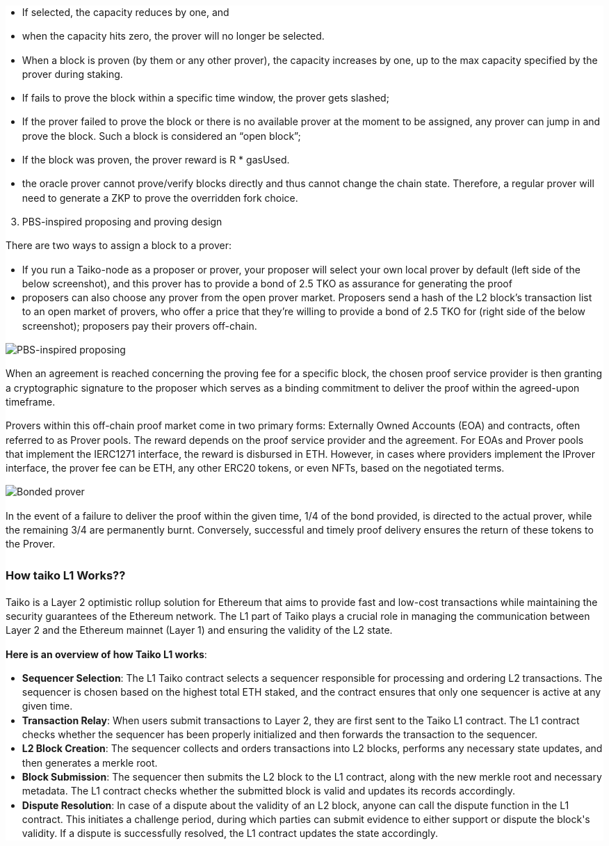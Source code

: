   - If selected, the capacity reduces by one, and
  - when the capacity hits zero, the prover will no longer be selected.
  - When a block is proven (by them or any other prover), the capacity increases by one, up to the max capacity specified by the prover during staking.

- If fails to prove the block within a specific time window, the prover gets slashed;
- If the prover failed to prove the block or there is no available prover at the moment to be assigned, any prover can jump in and prove the block. Such a block is considered an “open block”;
- If the block was proven, the prover reward is R \* gasUsed.
- the oracle prover cannot prove/verify blocks directly and thus cannot change the chain state. Therefore, a regular prover will need to generate a ZKP to prove the overridden fork choice.

3. PBS-inspired proposing and proving design

There are two ways to assign a block to a prover:

- If you run a Taiko-node as a proposer or prover, your proposer will select your own local prover by default (left side of the below screenshot), and this prover has to provide a bond of 2.5 TKO as assurance for generating the proof
- proposers can also choose any prover from the open prover market. Proposers send a hash of the L2 block’s transaction list to an open market of provers, who offer a price that they’re willing to provide a bond of 2.5 TKO for (right side of the below screenshot); proposers pay their provers off-chain.

![PBS-inspired proposing](https://github.com/kaveyjoe/Assests/blob/main/PBS-inspired%20proposing.png)

When an agreement is reached concerning the proving fee for a specific block, the chosen proof service provider is then granting a cryptographic signature to the proposer which serves as a binding commitment to deliver the proof within the agreed-upon timeframe.

Provers within this off-chain proof market come in two primary forms: Externally Owned Accounts (EOA) and contracts, often referred to as Prover pools. The reward depends on the proof service provider and the agreement. For EOAs and Prover pools that implement the IERC1271 interface, the reward is disbursed in ETH. However, in cases where providers implement the IProver interface, the prover fee can be ETH, any other ERC20 tokens, or even NFTs, based on the negotiated terms.

![Bonded prover](https://github.com/kaveyjoe/Assests/blob/main/Bonded%20Prover.png)

In the event of a failure to deliver the proof within the given time, 1/4 of the bond provided, is directed to the actual prover, while the remaining 3/4 are permanently burnt. Conversely, successful and timely proof delivery ensures the return of these tokens to the Prover.

### How taiko L1 Works??

Taiko is a Layer 2 optimistic rollup solution for Ethereum that aims to provide fast and low-cost transactions while maintaining the security guarantees of the Ethereum network. The L1 part of Taiko plays a crucial role in managing the communication between Layer 2 and the Ethereum mainnet (Layer 1) and ensuring the validity of the L2 state.

**Here is an overview of how Taiko L1 works**:

- **Sequencer Selection**: The L1 Taiko contract selects a sequencer responsible for processing and ordering L2 transactions. The sequencer is chosen based on the highest total ETH staked, and the contract ensures that only one sequencer is active at any given time.
- **Transaction Relay**: When users submit transactions to Layer 2, they are first sent to the Taiko L1 contract. The L1 contract checks whether the sequencer has been properly initialized and then forwards the transaction to the sequencer.
- **L2 Block Creation**: The sequencer collects and orders transactions into L2 blocks, performs any necessary state updates, and then generates a merkle root.
- **Block Submission**: The sequencer then submits the L2 block to the L1 contract, along with the new merkle root and necessary metadata. The L1 contract checks whether the submitted block is valid and updates its records accordingly.
- **Dispute Resolution**: In case of a dispute about the validity of an L2 block, anyone can call the dispute function in the L1 contract. This initiates a challenge period, during which parties can submit evidence to either support or dispute the block's validity. If a dispute is successfully resolved, the L1 contract updates the state accordingly.
